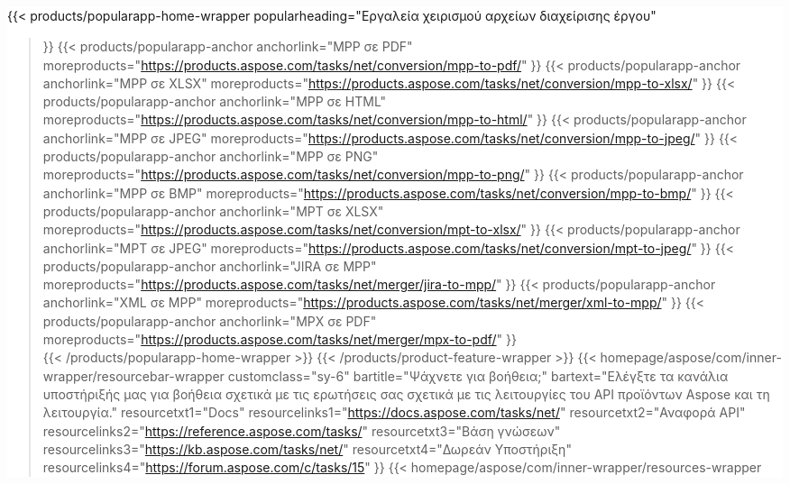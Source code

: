    {{< products/popularapp-home-wrapper
   popularheading="Εργαλεία χειρισμού αρχείων διαχείρισης έργου"
>}}
   {{< products/popularapp-anchor
 anchorlink="MPP σε PDF"
 moreproducts="https://products.aspose.com/tasks/net/conversion/mpp-to-pdf/"
>}} 
   {{< products/popularapp-anchor
 anchorlink="MPP σε XLSX"
 moreproducts="https://products.aspose.com/tasks/net/conversion/mpp-to-xlsx/"
>}} 
   {{< products/popularapp-anchor
 anchorlink="MPP σε HTML"
 moreproducts="https://products.aspose.com/tasks/net/conversion/mpp-to-html/"
>}} 
   {{< products/popularapp-anchor
 anchorlink="MPP σε JPEG"
 moreproducts="https://products.aspose.com/tasks/net/conversion/mpp-to-jpeg/"
>}} 
   {{< products/popularapp-anchor
 anchorlink="MPP σε PNG"
 moreproducts="https://products.aspose.com/tasks/net/conversion/mpp-to-png/"
>}} 
   {{< products/popularapp-anchor
 anchorlink="MPP σε BMP"
 moreproducts="https://products.aspose.com/tasks/net/conversion/mpp-to-bmp/"
>}} 
   {{< products/popularapp-anchor
 anchorlink="MPT σε XLSX"
 moreproducts="https://products.aspose.com/tasks/net/conversion/mpt-to-xlsx/"
>}} 
   {{< products/popularapp-anchor
 anchorlink="MPT σε JPEG"
 moreproducts="https://products.aspose.com/tasks/net/conversion/mpt-to-jpeg/"
>}} 
   {{< products/popularapp-anchor
 anchorlink="JIRA σε MPP"
 moreproducts="https://products.aspose.com/tasks/net/merger/jira-to-mpp/"
>}} 
   {{< products/popularapp-anchor
 anchorlink="XML σε MPP"
 moreproducts="https://products.aspose.com/tasks/net/merger/xml-to-mpp/"
>}} 
   {{< products/popularapp-anchor
 anchorlink="MPX σε PDF"
 moreproducts="https://products.aspose.com/tasks/net/merger/mpx-to-pdf/"
>}}  
   {{< /products/popularapp-home-wrapper >}}
   {{< /products/product-feature-wrapper >}}
{{< homepage/aspose/com/inner-wrapper/resourcebar-wrapper
customclass="sy-6"
bartitle="Ψάχνετε για βοήθεια;"
bartext="Ελέγξτε τα κανάλια υποστήριξής μας για βοήθεια σχετικά με τις ερωτήσεις σας σχετικά με τις λειτουργίες του API προϊόντων Aspose και τη λειτουργία."
resourcetxt1="Docs"
resourcelinks1="https://docs.aspose.com/tasks/net/"
resourcetxt2="Αναφορά API"
resourcelinks2="https://reference.aspose.com/tasks/"
resourcetxt3="Βάση γνώσεων"
resourcelinks3="https://kb.aspose.com/tasks/net/"
resourcetxt4="Δωρεάν Υποστήριξη"
resourcelinks4="https://forum.aspose.com/c/tasks/15"
>}}
{{< homepage/aspose/com/inner-wrapper/resources-wrapper